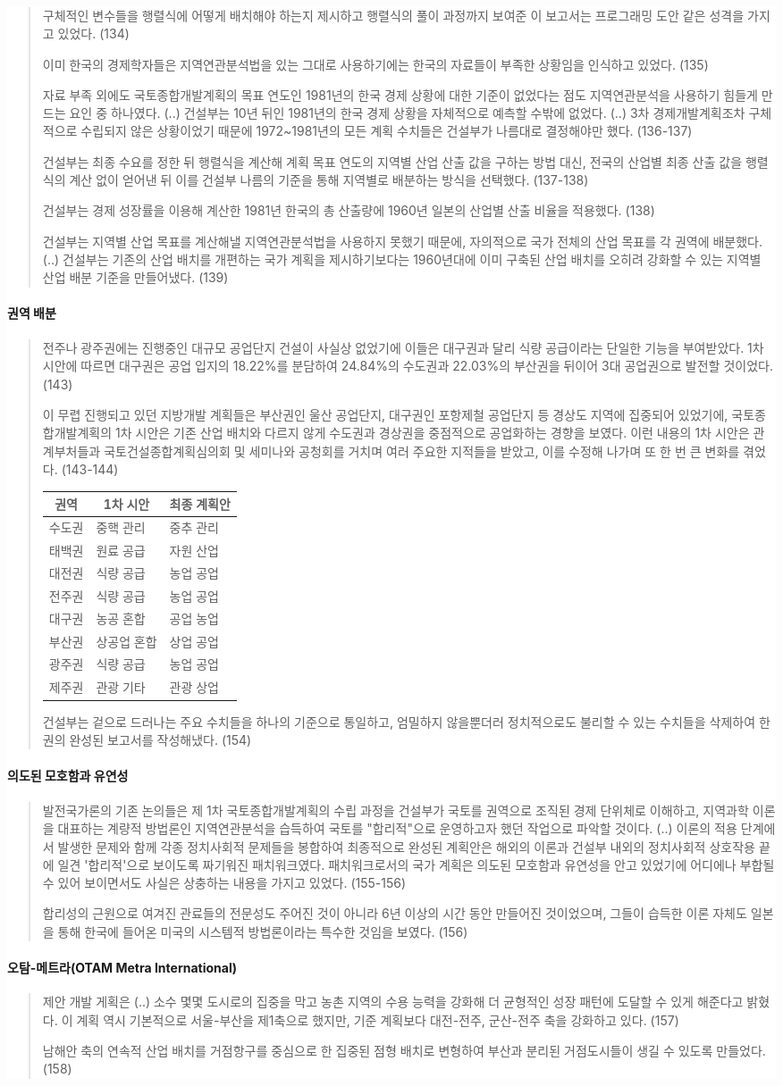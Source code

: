 > 구체적인 변수들을 행렬식에 어떻게 배치해야 하는지 제시하고 행렬식의 풀이 과정까지 보여준 이 보고서는 프로그래밍 도안 같은 성격을 가지고 있었다. (134)
>
> 이미 한국의 경제학자들은 지역연관분석법을 있는 그대로 사용하기에는 한국의 자료들이 부족한 상황임을 인식하고 있었다. (135)
>
> 자료 부족 외에도 국토종합개발계획의 목표 연도인 1981년의 한국 경제 상황에 대한 기준이 없었다는 점도 지역연관분석을 사용하기 힘들게 만드는 요인 중 하나였다. (..) 건설부는 10년 뒤인 1981년의 한국 경제 상황을 자체적으로 예측할 수밖에 없었다. (..) 3차 경제개발계획조차 구체적으로 수립되지 않은 상황이었기 때문에 1972~1981년의 모든 계획 수치들은 건설부가 나름대로 결정해야만 했다. (136-137)
>
> 건설부는 최종 수요를 정한 뒤 행렬식을 계산해 계획 목표 연도의 지역별 산업 산출 값을 구하는 방법 대신, 전국의 산업별 최종 산출 값을 행렬식의 계산 없이 얻어낸 뒤 이를 건설부 나름의 기준을 통해 지역별로 배분하는 방식을 선택했다. (137-138)
>
> 건설부는 경제 성장률을 이용해 계산한 1981년 한국의 총 산출량에 1960년 일본의 산업별 산출 비율을 적용했다. (138)
>
> 건설부는 지역별 산업 목표를 계산해낼 지역연관분석법을 사용하지 못했기 때문에, 자의적으로 국가 전체의 산업 목표를 각 권역에 배분했다. (..) 건설부는 기존의 산업 배치를 개편하는 국가 계획을 제시하기보다는 1960년대에 이미 구축된 산업 배치를 오히려 강화할 수 있는 지역별 산업 배분 기준을 만들어냈다. (139)

#### 권역 배분

> 전주나 광주권에는 진행중인 대규모 공업단지 건설이 사실상 없었기에 이들은 대구권과 달리 식량 공급이라는 단일한 기능을 부여받았다. 1차 시안에 따르면 대구권은 공업 입지의 18.22%를 분담하여 24.84%의 수도권과 22.03%의 부산권을 뒤이어 3대 공업권으로 발전할 것이었다. (143)
>
> 이 무렵 진행되고 있던 지방개발 계획들은 부산권인 울산 공업단지, 대구권인 포항제철 공업단지 등 경상도 지역에 집중되어 있었기에, 국토종합개발계획의 1차 시안은 기존 산업 배치와 다르지 않게 수도권과 경상권을 중점적으로 공업화하는 경향을 보였다. 이런 내용의 1차 시안은 관계부처들과 국토건설종합계획심의회 및 세미나와 공청회를 거치며 여러 주요한 지적들을 받았고, 이를 수정해 나가며 또 한 번 큰 변화를 겪었다. (143-144)
>
> | 권역   | 1차 시안    | 최종 계획안 |
> | ------ | ----------- | ----------- |
> | 수도권 | 중핵 관리   | 중추 관리   |
> | 태백권 | 원료 공급   | 자원 산업   |
> | 대전권 | 식량 공급   | 농업 공업   |
> | 전주권 | 식량 공급   | 농업 공업   |
> | 대구권 | 농공 혼합   | 공업 농업   |
> | 부산권 | 상공업 혼합 | 상업 공업   |
> | 광주권 | 식량 공급   | 농업 공업   |
> | 제주권 | 관광 기타   | 관광 상업   |
>
> 건설부는 겉으로 드러나는 주요 수치들을 하나의 기준으로 통일하고, 엄밀하지 않을뿐더러 정치적으로도 불리할 수 있는 수치들을 삭제하여 한 권의 완성된 보고서를 작성해냈다. (154)

#### 의도된 모호함과 유연성

> 발전국가론의 기존 논의들은 제 1차 국토종합개발계획의 수립 과정을 건설부가 국토를 권역으로 조직된 경제 단위체로 이해하고, 지역과학 이론을 대표하는 계량적 방법론인 지역연관분석을 습득하여 국토를 "합리적"으로 운영하고자 했던 작업으로 파악할 것이다. (..) 이론의 적용 단계에서 발생한 문제와 함께 각종 정치사회적 문제들을 봉합하여 최종적으로 완성된 계획안은 해외의 이론과 건설부 내외의 정치사회적 상호작용 끝에 일견 '합리적'으로 보이도록 짜기워진 패치워크였다. 패치워크로서의 국가 계획은 의도된 모호함과 유연성을 안고 있었기에 어디에나 부합될 수 있어 보이면서도 사실은 상충하는 내용을 가지고 있었다. (155-156)
>
> 합리성의 근원으로 여겨진 관료들의 전문성도 주어진 것이 아니라 6년 이상의 시간 동안 만들어진 것이었으며, 그들이 습득한 이론 자체도 일본을 통해 한국에 들어온 미국의 시스템적 방법론이라는 특수한 것임을 보였다. (156)

#### 오탐-메트라(OTAM Metra International)

> 제안 개발 게획은 (..) 소수 몇몇 도시로의 집중을 막고 농촌 지역의 수용 능력을 강화해 더 균형적인 성장 패턴에 도달할 수 있게 해준다고 밝혔다. 이 계획 역시 기본적으로 서울-부산을 제1축으로 했지만, 기준 계획보다 대전-전주, 군산-전주 축을 강화하고 있다. (157)
>
> 남해안 축의 연속적 산업 배치를 거점항구를 중심으로 한 집중된 점형 배치로 변형하여 부산과 분리된 거점도시들이 생길 수 있도록 만들었다. (158)
